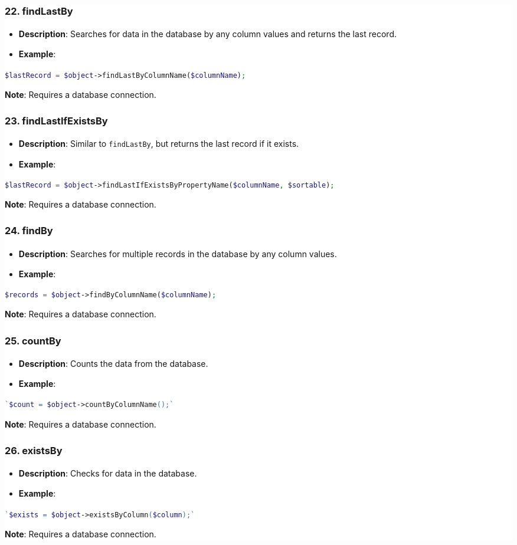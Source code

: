 ### 22. **findLastBy**

-   **Description**: Searches for data in the database by any column values and returns the last record.
    
-   **Example**:

```php
$lastRecord = $object->findLastByColumnName($columnName);
```

**Note**: Requires a database connection.

### 23. **findLastIfExistsBy**

-   **Description**: Similar to `findLastBy`, but returns the last record if it exists.
    
-   **Example**:

```php
$lastRecord = $object->findLastIfExistsByPropertyName($columnName, $sortable);
```

**Note**: Requires a database connection.

### 24. **findBy**

-   **Description**: Searches for multiple records in the database by any column values.
    
-   **Example**:

```php
$records = $object->findByColumnName($columnName);
```

**Note**: Requires a database connection.

### 25. **countBy**

-   **Description**: Counts the data from the database.
    
-   **Example**:

```php
`$count = $object->countByColumnName();`
```

**Note**: Requires a database connection.

### 26. **existsBy**

-   **Description**: Checks for data in the database.
    
-   **Example**:

```php
`$exists = $object->existsByColumn($column);`
```

**Note**: Requires a database connection.
